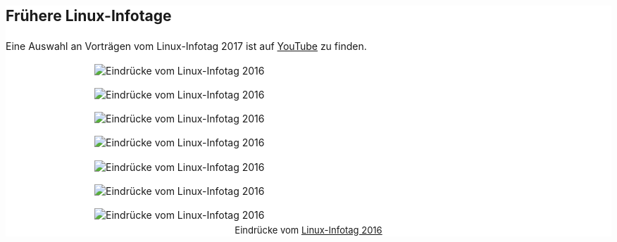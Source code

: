 <h2>Frühere Linux-Infotage</h2>

Eine Auswahl an Vorträgen vom Linux-Infotag 2017 ist auf <a href="https://www.youtube.com/playlist?list=PLuekU6EyjBh5w8Pb3YLrb81rFxRJihEVC">YouTube</a> zu finden.

<div style="margin-left: auto; margin-right: auto; width: 688px"><div class="bss-slides">
  <figure><img src="/download/lit_2017/slideshow/1.jpeg" style="width: 588px; height: 392px" alt="Eindrücke vom Linux-Infotag 2016"></figure>
  <figure><img src="/download/lit_2017/slideshow/2.jpeg" style="width: 588px; height: 392px" alt="Eindrücke vom Linux-Infotag 2016"></figure>
  <figure><img src="/download/lit_2017/slideshow/3.jpeg" style="width: 588px; height: 392px" alt="Eindrücke vom Linux-Infotag 2016"></figure>
  <figure><img src="/download/lit_2017/slideshow/4.jpeg" style="width: 588px; height: 392px" alt="Eindrücke vom Linux-Infotag 2016"></figure>
  <figure><img src="/download/lit_2017/slideshow/5.jpeg" style="width: 588px; height: 392px" alt="Eindrücke vom Linux-Infotag 2016"></figure>
  <figure><img src="/download/lit_2017/slideshow/6.jpeg" style="width: 588px; height: 392px" alt="Eindrücke vom Linux-Infotag 2016"></figure>
  <figure><img src="/download/lit_2017/slideshow/7.jpeg" style="width: 588px; height: 392px" alt="Eindrücke vom Linux-Infotag 2016"></figure>
  <span style="margin-top: -1em; text-align: center; display: block; font-size: small">Eindrücke vom <a href="/Aktionen/LIT-2016/">Linux-Infotag 2016</a></span>
</div></div>


<script>
var makeBSS=function(a,b){var c=document.querySelectorAll(a),d={},e={init:function(a,b){this.counter=0,this.el=a,this.$items=a.querySelectorAll("figure"),this.numItems=this.$items.length,b=b||{},b.auto=b.auto||!1,this.opts={auto:"undefined"==typeof b.auto?!1:b.auto,speed:"undefined"==typeof b.auto.speed?1500:b.auto.speed,pauseOnHover:"undefined"==typeof b.auto.pauseOnHover?!1:b.auto.pauseOnHover,fullScreen:"undefined"==typeof b.fullScreen?!1:b.fullScreen,swipe:"undefined"==typeof b.swipe?!1:b.swipe},this.$items[0].classList.add("bss-show"),this.injectControls(a),this.addEventListeners(a),this.opts.auto&&this.autoCycle(this.el,this.opts.speed,this.opts.pauseOnHover),this.opts.fullScreen&&this.addFullScreen(this.el),this.opts.swipe&&this.addSwipe(this.el)},showCurrent:function(a){this.counter=a>0?this.counter+1===this.numItems?0:this.counter+1:this.counter-1<0?this.numItems-1:this.counter-1,[].forEach.call(this.$items,function(a){a.classList.remove("bss-show")}),this.$items[this.counter].classList.add("bss-show")},injectControls:function(a){var b=document.createElement("span"),c=document.createElement("span"),d=document.createDocumentFragment();b.classList.add("bss-prev"),c.classList.add("bss-next"),b.innerHTML="&laquo;",c.innerHTML="&raquo;",d.appendChild(b),d.appendChild(c),a.appendChild(d)},addEventListeners:function(a){var b=this;a.querySelector(".bss-next").addEventListener("click",function(){b.showCurrent(1)},!1),a.querySelector(".bss-prev").addEventListener("click",function(){b.showCurrent(-1)},!1),a.onkeydown=function(a){a=a||window.event,37===a.keyCode?b.showCurrent(-1):39===a.keyCode&&b.showCurrent(1)}},autoCycle:function(a,b,c){var d=this,e=window.setInterval(function(){d.showCurrent(1)},b);c&&(a.addEventListener("mouseover",function(){e=clearInterval(e)},!1),a.addEventListener("mouseout",function(){e=window.setInterval(function(){d.showCurrent(1)},b)},!1))},addFullScreen:function(a){var b=this,c=document.createElement("span");c.classList.add("bss-fullscreen"),a.appendChild(c),a.querySelector(".bss-fullscreen").addEventListener("click",function(){b.toggleFullScreen(a)},!1)},addSwipe:function(a){var b=this,c=new Hammer(a);c.on("swiperight",function(){b.showCurrent(-1)}),c.on("swipeleft",function(){b.showCurrent(1)})},toggleFullScreen:function(a){document.fullscreenElement||document.mozFullScreenElement||document.webkitFullscreenElement||document.msFullscreenElement?document.exitFullscreen?document.exitFullscreen():document.msExitFullscreen?document.msExitFullscreen():document.mozCancelFullScreen?document.mozCancelFullScreen():document.webkitExitFullscreen&&document.webkitExitFullscreen():document.documentElement.requestFullscreen?a.requestFullscreen():document.documentElement.msRequestFullscreen?a.msRequestFullscreen():document.documentElement.mozRequestFullScreen?a.mozRequestFullScreen():document.documentElement.webkitRequestFullscreen&&a.webkitRequestFullscreen(a.ALLOW_KEYBOARD_INPUT)}};[].forEach.call(c,function(a){d=Object.create(e),d.init(a,b)})};
makeBSS('.bss-slides', { auto : { speed : 4000, pauseOnHover : true } });
</script>
